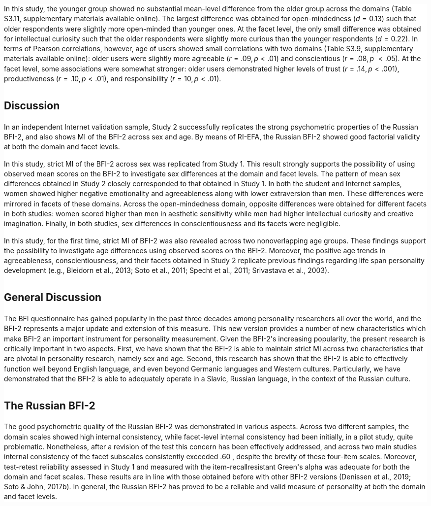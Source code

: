 In this study, the younger group showed no substantial mean-level difference from the older group across the domains (Table S3.11, supplementary materials available online). The largest difference was obtained for open-mindedness $(d=0.13)$ such that older respondents were slightly more open-minded than younger ones. At the facet level, the only small difference was obtained for intellectual curiosity such that the older respondents were slightly more curious than the younger respondents $(d=0.22)$. In terms of Pearson correlations, however, age of users showed small correlations with two domains (Table S3.9, supplementary materials available online): older users were slightly more agreeable $(r=.09, p<.01)$ and conscientious $(r=.08, p$ $<.05)$. At the facet level, some associations were somewhat stronger: older users demonstrated higher levels of trust $(r=.14, p<.001)$, productiveness $(r=.10, p<.01)$, and responsibility $(r=10, p<.01)$.

## Discussion

In an independent Internet validation sample, Study 2 successfully replicates the strong psychometric properties of the Russian BFI-2, and also shows MI of the BFI-2 across sex and age. By means of RI-EFA, the Russian BFI-2 showed good factorial validity at both the domain and facet levels.

In this study, strict MI of the BFI-2 across sex was replicated from Study 1. This result strongly supports the possibility of using observed mean scores on the BFI-2 to investigate sex differences at the domain and facet levels. The pattern of mean sex differences obtained in Study 2 closely corresponded to that obtained in Study 1. In both the student and Internet samples, women showed higher negative emotionality and agreeableness along with lower extraversion than men. These differences were mirrored in facets of these domains. Across the open-mindedness domain, opposite differences were obtained for different facets in both studies: women scored higher than men in aesthetic sensitivity while men had higher intellectual curiosity and creative imagination. Finally, in both studies, sex differences in conscientiousness and its facets were negligible.

In this study, for the first time, strict MI of BFI-2 was also revealed across two nonoverlapping age groups. These findings support the possibility to investigate age differences using observed scores on the BFI-2. Moreover, the positive age trends in agreeableness, conscientiousness, and their facets obtained in Study 2 replicate previous findings regarding life span personality development (e.g., Bleidorn et al., 2013; Soto et al., 2011; Specht et al., 2011; Srivastava et al., 2003).

## General Discussion

The BFI questionnaire has gained popularity in the past three decades among personality researchers all over the
world, and the BFI-2 represents a major update and extension of this measure. This new version provides a number of new characteristics which make BFI-2 an important instrument for personality measurement. Given the BFI-2's increasing popularity, the present research is critically important in two aspects. First, we have shown that the BFI-2 is able to maintain strict MI across two characteristics that are pivotal in personality research, namely sex and age. Second, this research has shown that the BFI-2 is able to effectively function well beyond English language, and even beyond Germanic languages and Western cultures. Particularly, we have demonstrated that the BFI-2 is able to adequately operate in a Slavic, Russian language, in the context of the Russian culture.

## The Russian BFI-2

The good psychometric quality of the Russian BFI-2 was demonstrated in various aspects. Across two different samples, the domain scales showed high internal consistency, while facet-level internal consistency had been initially, in a pilot study, quite problematic. Nonetheless, after a revision of the test this concern has been effectively addressed, and across two main studies internal consistency of the facet subscales consistently exceeded .60 , despite the brevity of these four-item scales. Moreover, test-retest reliability assessed in Study 1 and measured with the item-recallresistant Green's alpha was adequate for both the domain and facet scales. These results are in line with those obtained before with other BFI-2 versions (Denissen et al., 2019; Soto \& John, 2017b). In general, the Russian BFI-2 has proved to be a reliable and valid measure of personality at both the domain and facet levels.
